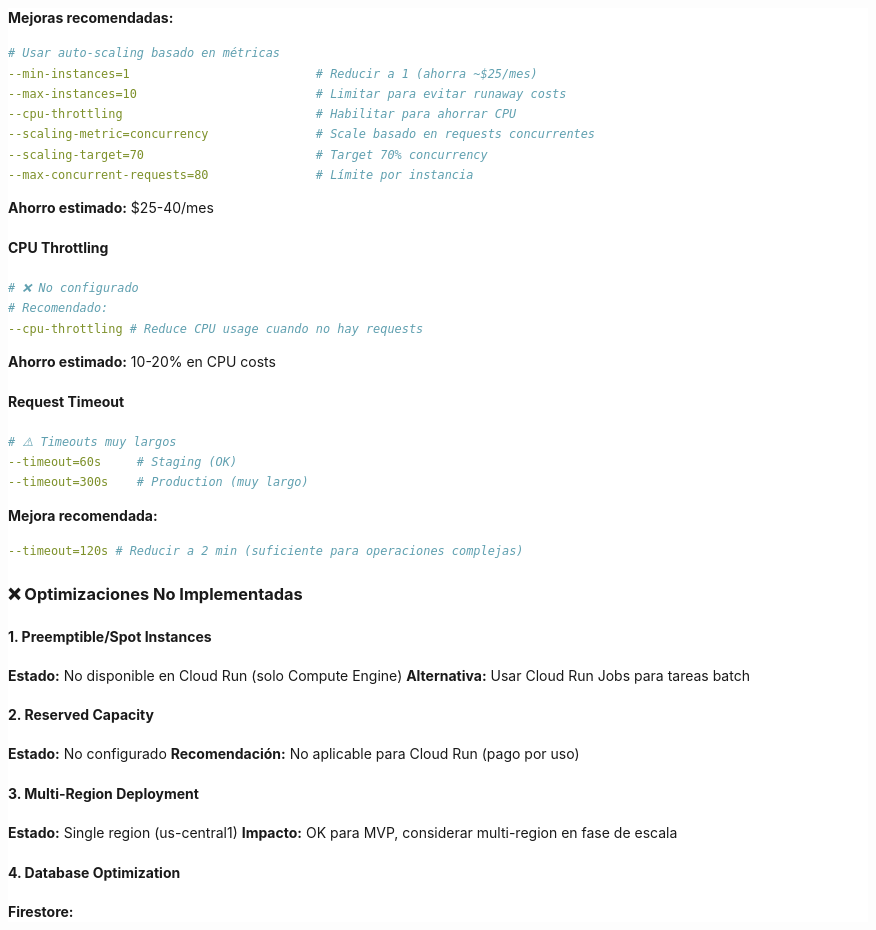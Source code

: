 **Mejoras recomendadas:**

```yaml
# Usar auto-scaling basado en métricas
--min-instances=1                          # Reducir a 1 (ahorra ~$25/mes)
--max-instances=10                         # Limitar para evitar runaway costs
--cpu-throttling                           # Habilitar para ahorrar CPU
--scaling-metric=concurrency               # Scale basado en requests concurrentes
--scaling-target=70                        # Target 70% concurrency
--max-concurrent-requests=80               # Límite por instancia
```

**Ahorro estimado:** $25-40/mes

#### CPU Throttling

```yaml
# ❌ No configurado
# Recomendado:
--cpu-throttling # Reduce CPU usage cuando no hay requests
```

**Ahorro estimado:** 10-20% en CPU costs

#### Request Timeout

```yaml
# ⚠️ Timeouts muy largos
--timeout=60s     # Staging (OK)
--timeout=300s    # Production (muy largo)
```

**Mejora recomendada:**

```yaml
--timeout=120s # Reducir a 2 min (suficiente para operaciones complejas)
```

### ❌ Optimizaciones No Implementadas

#### 1. Preemptible/Spot Instances

**Estado:** No disponible en Cloud Run (solo Compute Engine)
**Alternativa:** Usar Cloud Run Jobs para tareas batch

#### 2. Reserved Capacity

**Estado:** No configurado
**Recomendación:** No aplicable para Cloud Run (pago por uso)

#### 3. Multi-Region Deployment

**Estado:** Single region (us-central1)
**Impacto:** OK para MVP, considerar multi-region en fase de escala

#### 4. Database Optimization

**Firestore:**
